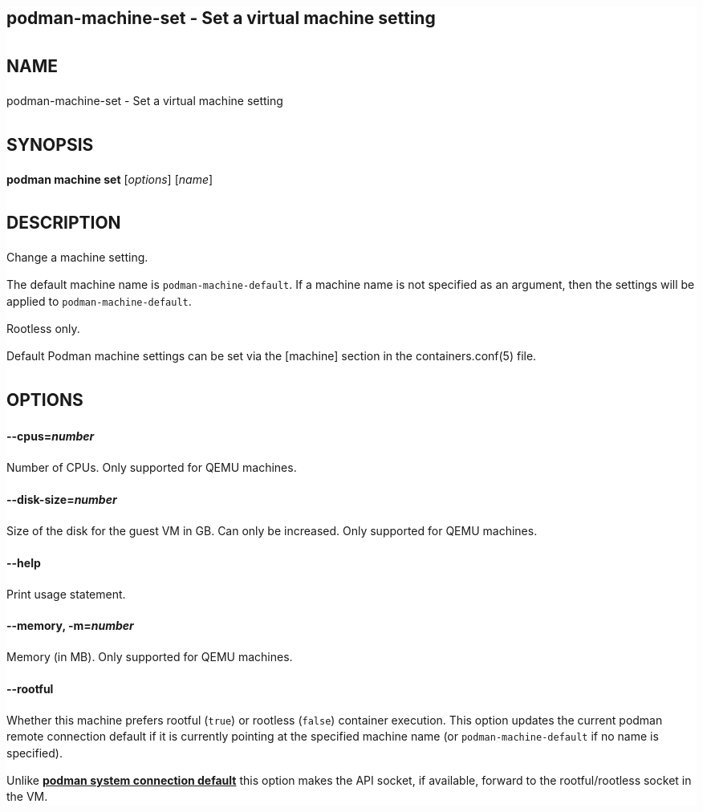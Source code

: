 <a id='podman-machine-set'></a>

## podman-machine-set - Set a virtual machine setting

##  NAME

podman-machine-set - Set a virtual machine setting

##  SYNOPSIS

**podman machine set** \[*options*\] \[*name*\]

##  DESCRIPTION

Change a machine setting.

The default machine name is `podman-machine-default`. If a machine name
is not specified as an argument, then the settings will be applied to
`podman-machine-default`.

Rootless only.

Default Podman machine settings can be set via the \[machine\] section
in the containers.conf(5) file.

##  OPTIONS

#### **\--cpus**=*number*

Number of CPUs. Only supported for QEMU machines.

#### **\--disk-size**=*number*

Size of the disk for the guest VM in GB. Can only be increased. Only
supported for QEMU machines.

#### **\--help**

Print usage statement.

#### **\--memory**, **-m**=*number*

Memory (in MB). Only supported for QEMU machines.

#### **\--rootful**

Whether this machine prefers rootful (`true`) or rootless (`false`)
container execution. This option updates the current podman remote
connection default if it is currently pointing at the specified machine
name (or `podman-machine-default` if no name is specified).

Unlike [**podman system connection
default**](podman-system-connection-default.html) this option makes the
API socket, if available, forward to the rootful/rootless socket in the
VM.
